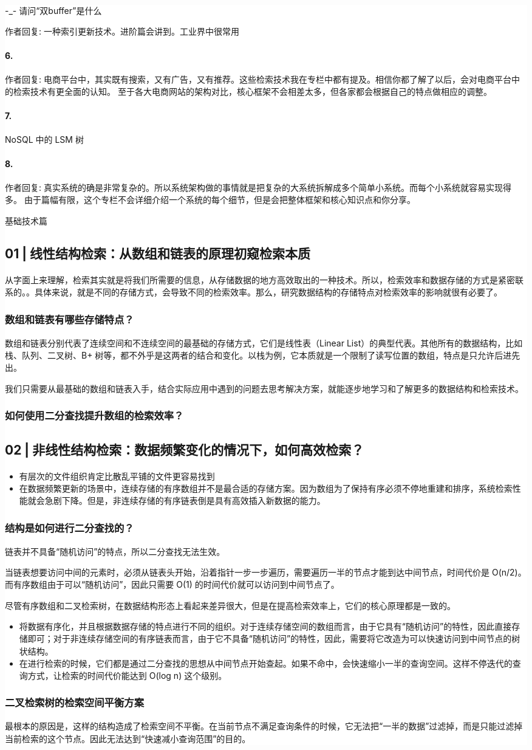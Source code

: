 -_- 请问“双buffer”是什么

作者回复: 一种索引更新技术。进阶篇会讲到。工业界中很常用

#### 6. ####

作者回复: 电商平台中，其实既有搜索，又有广告，又有推荐。这些检索技术我在专栏中都有提及。相信你都了解了以后，会对电商平台中的检索技术有更全面的认知。
至于各大电商网站的架构对比，核心框架不会相差太多，但各家都会根据自己的特点做相应的调整。

#### 7.  ####

NoSQL 中的 LSM 树

#### 8.  ####

作者回复: 真实系统的确是非常复杂的。所以系统架构做的事情就是把复杂的大系统拆解成多个简单小系统。而每个小系统就容易实现得多。
由于篇幅有限，这个专栏不会详细介绍一个系统的每个细节，但是会把整体框架和核心知识点和你分享。

基础技术篇

## 01 | 线性结构检索：从数组和链表的原理初窥检索本质 ##

从字面上来理解，检索其实就是将我们所需要的信息，从存储数据的地方高效取出的一种技术。所以，检索效率和数据存储的方式是紧密联系的。。具体来说，就是不同的存储方式，会导致不同的检索效率。那么，研究数据结构的存储特点对检索效率的影响就很有必要了。

### 数组和链表有哪些存储特点？ ###

数组和链表分别代表了连续空间和不连续空间的最基础的存储方式，它们是线性表（Linear List）的典型代表。其他所有的数据结构，比如栈、队列、二叉树、B+ 树等，都不外乎是这两者的结合和变化。以栈为例，它本质就是一个限制了读写位置的数组，特点是只允许后进先出。

我们只需要从最基础的数组和链表入手，结合实际应用中遇到的问题去思考解决方案，就能逐步地学习和了解更多的数据结构和检索技术。

### 如何使用二分查找提升数组的检索效率？ ###

## 02 | 非线性结构检索：数据频繁变化的情况下，如何高效检索？ ##

* 有层次的文件组织肯定比散乱平铺的文件更容易找到
* 在数据频繁更新的场景中，连续存储的有序数组并不是最合适的存储方案。因为数组为了保持有序必须不停地重建和排序，系统检索性能就会急剧下降。但是，非连续存储的有序链表倒是具有高效插入新数据的能力。

### 结构是如何进行二分查找的？ ###

链表并不具备“随机访问”的特点，所以二分查找无法生效。

当链表想要访问中间的元素时，必须从链表头开始，沿着指针一步一步遍历，需要遍历一半的节点才能到达中间节点，时间代价是 O(n/2)。而有序数组由于可以“随机访问”，因此只需要 O(1) 的时间代价就可以访问到中间节点了。

尽管有序数组和二叉检索树，在数据结构形态上看起来差异很大，但是在提高检索效率上，它们的核心原理都是一致的。

* 将数据有序化，并且根据数据存储的特点进行不同的组织。对于连续存储空间的数组而言，由于它具有“随机访问”的特性，因此直接存储即可；对于非连续存储空间的有序链表而言，由于它不具备“随机访问”的特性，因此，需要将它改造为可以快速访问到中间节点的树状结构。
* 在进行检索的时候，它们都是通过二分查找的思想从中间节点开始查起。如果不命中，会快速缩小一半的查询空间。这样不停迭代的查询方式，让检索的时间代价能达到 O(log n) 这个级别。

### 二叉检索树的检索空间平衡方案 ###

最根本的原因是，这样的结构造成了检索空间不平衡。在当前节点不满足查询条件的时候，它无法把“一半的数据”过滤掉，而是只能过滤掉当前检索的这个节点。因此无法达到“快速减小查询范围”的目的。
